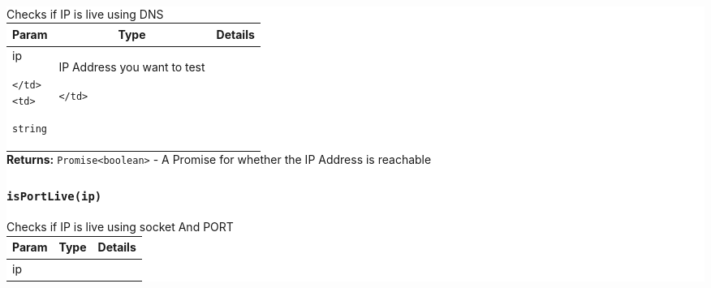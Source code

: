 
</h3>
Checks if IP is live using DNS

<table class="table param-table" style="margin:0;">
  <thead>
  <tr>
    <th>Param</th>
    <th>Type</th>
    <th>Details</th>
  </tr>
  </thead>
  <tbody>
  
  <tr>
    <td>
      ip
      
    </td>
    <td>
      
<code>string</code>
    </td>
    <td>
      <p>IP Address you want to test</p>

      
    </td>
  </tr>
  
  </tbody>
</table>

<div class="return-value" markdown="1">
  <i class="icon ion-arrow-return-left"></i>
  <b>Returns:</b> 
<code>Promise&lt;boolean&gt;</code> - A Promise for whether the IP Address is reachable
</div><div id="isPortLive"></div>
<h3>
  <code>isPortLive(ip)</code>
  

</h3>
Checks if IP is live using socket And PORT

<table class="table param-table" style="margin:0;">
  <thead>
  <tr>
    <th>Param</th>
    <th>Type</th>
    <th>Details</th>
  </tr>
  </thead>
  <tbody>
  
  <tr>
    <td>
      ip
      